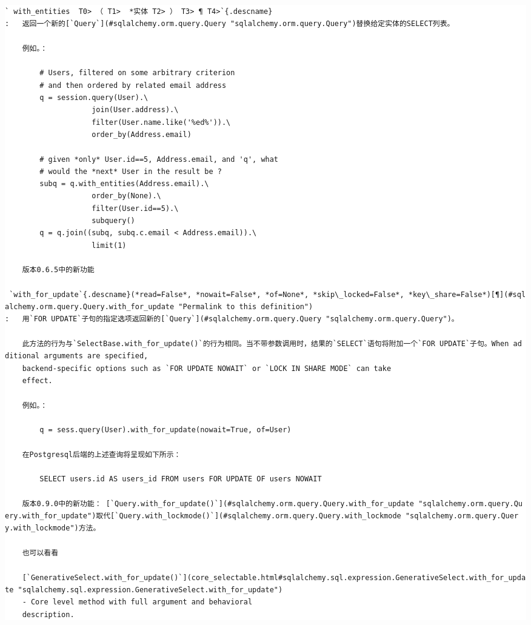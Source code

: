     ` with_entities  T0> （ T1>  *实体 T2> ） T3> ¶ T4>`{.descname}
    :   返回一个新的[`Query`](#sqlalchemy.orm.query.Query "sqlalchemy.orm.query.Query")替换给定实体的SELECT列表。

        例如。：

            # Users, filtered on some arbitrary criterion
            # and then ordered by related email address
            q = session.query(User).\
                        join(User.address).\
                        filter(User.name.like('%ed%')).\
                        order_by(Address.email)

            # given *only* User.id==5, Address.email, and 'q', what
            # would the *next* User in the result be ?
            subq = q.with_entities(Address.email).\
                        order_by(None).\
                        filter(User.id==5).\
                        subquery()
            q = q.join((subq, subq.c.email < Address.email)).\
                        limit(1)

        版本0.6.5中的新功能

     `with_for_update`{.descname}(*read=False*, *nowait=False*, *of=None*, *skip\_locked=False*, *key\_share=False*)[¶](#sqlalchemy.orm.query.Query.with_for_update "Permalink to this definition")
    :   用`FOR UPDATE`子句的指定选项返回新的[`Query`](#sqlalchemy.orm.query.Query "sqlalchemy.orm.query.Query")。

        此方法的行为与`SelectBase.with_for_update()`的行为相同。当不带参数调用时，结果的`SELECT`语句将附加一个`FOR UPDATE`子句。When additional arguments are specified,
        backend-specific options such as `FOR UPDATE NOWAIT` or `LOCK IN SHARE MODE` can take
        effect.

        例如。：

            q = sess.query(User).with_for_update(nowait=True, of=User)

        在Postgresql后端的上述查询将呈现如下所示：

            SELECT users.id AS users_id FROM users FOR UPDATE OF users NOWAIT

        版本0.9.0中的新功能： [`Query.with_for_update()`](#sqlalchemy.orm.query.Query.with_for_update "sqlalchemy.orm.query.Query.with_for_update")取代[`Query.with_lockmode()`](#sqlalchemy.orm.query.Query.with_lockmode "sqlalchemy.orm.query.Query.with_lockmode")方法。

        也可以看看

        [`GenerativeSelect.with_for_update()`](core_selectable.html#sqlalchemy.sql.expression.GenerativeSelect.with_for_update "sqlalchemy.sql.expression.GenerativeSelect.with_for_update")
        - Core level method with full argument and behavioral
        description.
